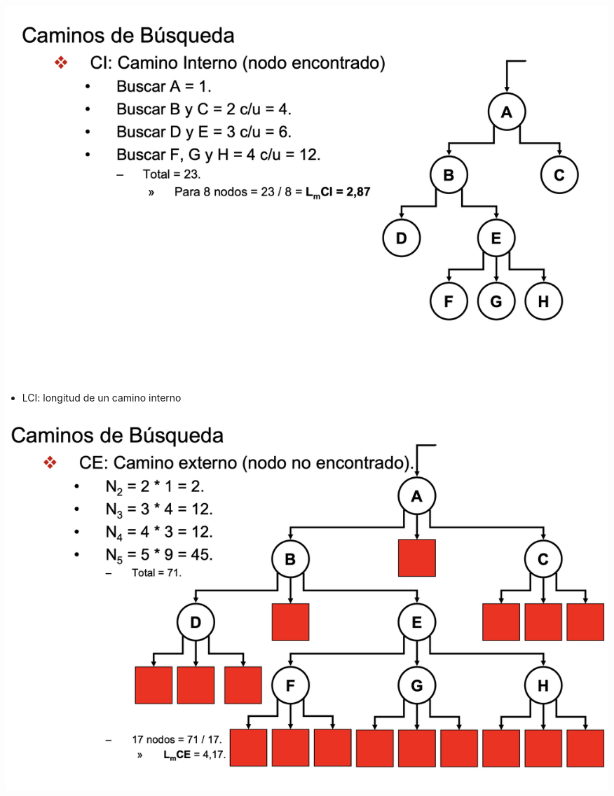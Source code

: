 ![](./img/Pasted%20image%2020231010162738.png)

- LCI: longitud de un camino interno

![](./img/Pasted%20image%2020231010162756.png)
